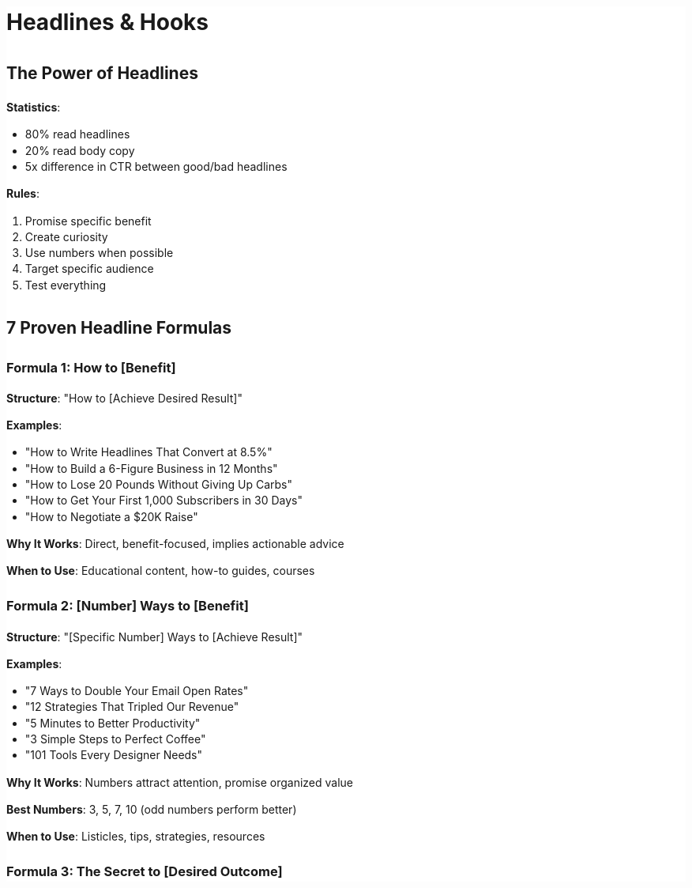 
# Headlines & Hooks

## The Power of Headlines

**Statistics**:
- 80% read headlines
- 20% read body copy
- 5x difference in CTR between good/bad headlines

**Rules**:
1. Promise specific benefit
2. Create curiosity
3. Use numbers when possible
4. Target specific audience
5. Test everything

## 7 Proven Headline Formulas

### Formula 1: How to [Benefit]

**Structure**: "How to [Achieve Desired Result]"

**Examples**:
- "How to Write Headlines That Convert at 8.5%"
- "How to Build a 6-Figure Business in 12 Months"
- "How to Lose 20 Pounds Without Giving Up Carbs"
- "How to Get Your First 1,000 Subscribers in 30 Days"
- "How to Negotiate a $20K Raise"

**Why It Works**: Direct, benefit-focused, implies actionable advice

**When to Use**: Educational content, how-to guides, courses

### Formula 2: [Number] Ways to [Benefit]

**Structure**: "[Specific Number] Ways to [Achieve Result]"

**Examples**:
- "7 Ways to Double Your Email Open Rates"
- "12 Strategies That Tripled Our Revenue"
- "5 Minutes to Better Productivity"
- "3 Simple Steps to Perfect Coffee"
- "101 Tools Every Designer Needs"

**Why It Works**: Numbers attract attention, promise organized value

**Best Numbers**: 3, 5, 7, 10 (odd numbers perform better)

**When to Use**: Listicles, tips, strategies, resources

### Formula 3: The Secret to [Desired Outcome]
